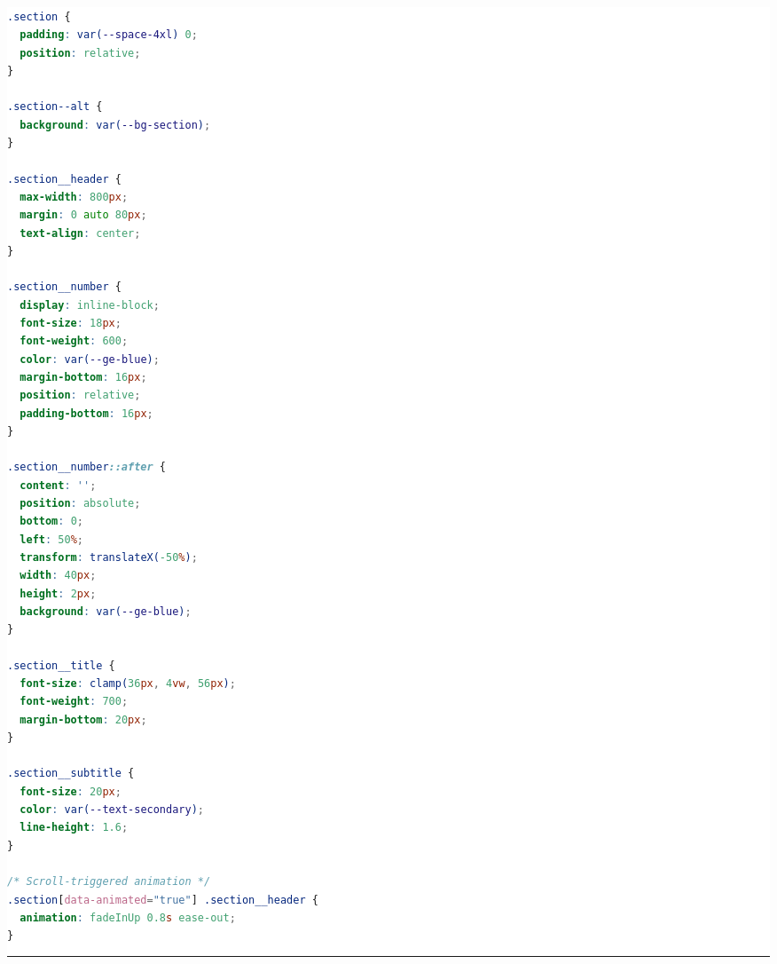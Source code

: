 ```css
.section {
  padding: var(--space-4xl) 0;
  position: relative;
}

.section--alt {
  background: var(--bg-section);
}

.section__header {
  max-width: 800px;
  margin: 0 auto 80px;
  text-align: center;
}

.section__number {
  display: inline-block;
  font-size: 18px;
  font-weight: 600;
  color: var(--ge-blue);
  margin-bottom: 16px;
  position: relative;
  padding-bottom: 16px;
}

.section__number::after {
  content: '';
  position: absolute;
  bottom: 0;
  left: 50%;
  transform: translateX(-50%);
  width: 40px;
  height: 2px;
  background: var(--ge-blue);
}

.section__title {
  font-size: clamp(36px, 4vw, 56px);
  font-weight: 700;
  margin-bottom: 20px;
}

.section__subtitle {
  font-size: 20px;
  color: var(--text-secondary);
  line-height: 1.6;
}

/* Scroll-triggered animation */
.section[data-animated="true"] .section__header {
  animation: fadeInUp 0.8s ease-out;
}
```

---